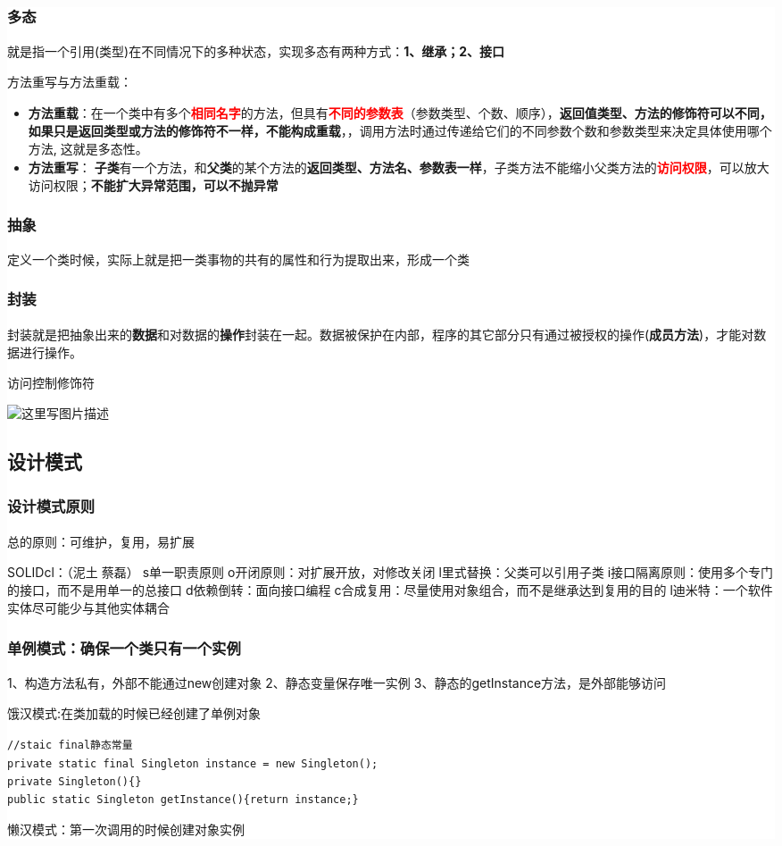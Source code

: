 
### 多态

就是指一个引用(类型)在不同情况下的多种状态，实现多态有两种方式：**1、继承；2、接口**

方法重写与方法重载：

* **方法重载**：在一个类中有多个<font color='red'>**相同名字**</font>的方法，但具有<font color='red'>**不同的参数表**</font>（参数类型、个数、顺序），**返回值类型、方法的修饰符可以不同，如果只是返回类型或方法的修饰符不一样，不能构成重载**，，调用方法时通过传递给它们的不同参数个数和参数类型来决定具体使用哪个方法, 这就是多态性。
* **方法重写**： **子类**有一个方法，和**父类**的某个方法的**返回类型、方法名、参数表一样**，子类方法不能缩小父类方法的<font color='red'>**访问权限**</font>，可以放大访问权限；**不能扩大异常范围，可以不抛异常**                                                    

### 抽象

定义一个类时候，实际上就是把一类事物的共有的属性和行为提取出来，形成一个类

### 封装

封装就是把抽象出来的**数据**和对数据的**操作**封装在一起。数据被保护在内部，程序的其它部分只有通过被授权的操作(**成员方法**)，才能对数据进行操作。

访问控制修饰符

![这里写图片描述](http://img.blog.csdn.net/20160416152720709)

## 设计模式

### 设计模式原则

总的原则：可维护，复用，易扩展

SOLIDcl：（泥土 蔡磊）
s单一职责原则
o开闭原则：对扩展开放，对修改关闭
l里式替换：父类可以引用子类
i接口隔离原则：使用多个专门的接口，而不是用单一的总接口
d依赖倒转：面向接口编程
c合成复用：尽量使用对象组合，而不是继承达到复用的目的
l迪米特：一个软件实体尽可能少与其他实体耦合                                                                                                                                                                                                                                                                                                                                                                                                                                                                                                                                                                                                                                                                                                                                                                                                                                                                                                                                                                                                                                                                                                                                                                                                                                                                                                                                                                                                                                                                                                                                      

### 单例模式：确保一个类只有一个实例

1、构造方法私有，外部不能通过new创建对象
2、静态变量保存唯一实例
3、静态的getInstance方法，是外部能够访问

饿汉模式:在类加载的时候已经创建了单例对象

	//staic final静态常量
	private static final Singleton instance = new Singleton();
	private Singleton(){}
	public static Singleton getInstance(){return instance;}

懒汉模式：第一次调用的时候创建对象实例

